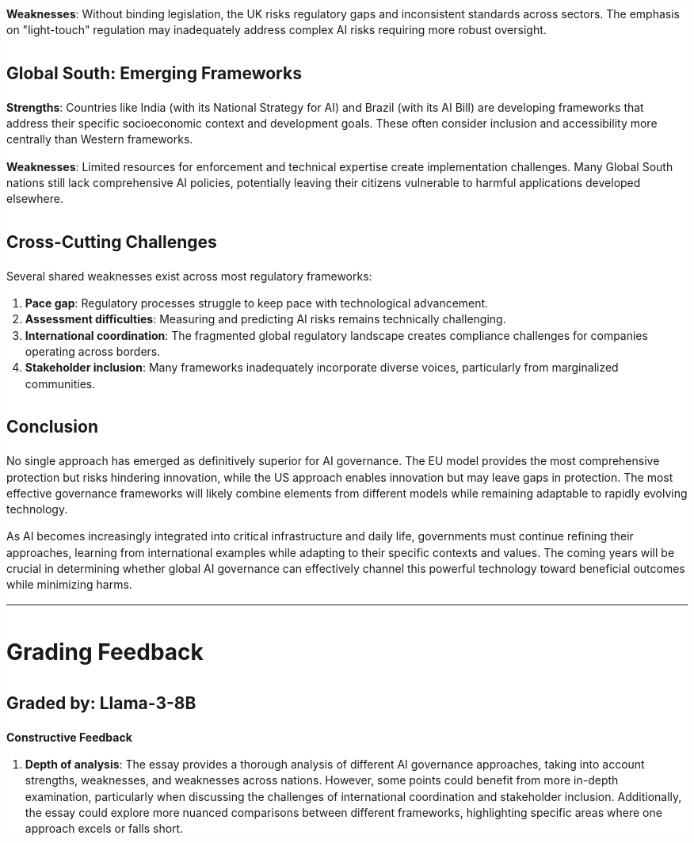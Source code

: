 **Weaknesses**: Without binding legislation, the UK risks regulatory gaps and inconsistent standards across sectors. The emphasis on "light-touch" regulation may inadequately address complex AI risks requiring more robust oversight.

## Global South: Emerging Frameworks

**Strengths**: Countries like India (with its National Strategy for AI) and Brazil (with its AI Bill) are developing frameworks that address their specific socioeconomic context and development goals. These often consider inclusion and accessibility more centrally than Western frameworks.

**Weaknesses**: Limited resources for enforcement and technical expertise create implementation challenges. Many Global South nations still lack comprehensive AI policies, potentially leaving their citizens vulnerable to harmful applications developed elsewhere.

## Cross-Cutting Challenges

Several shared weaknesses exist across most regulatory frameworks:

1. **Pace gap**: Regulatory processes struggle to keep pace with technological advancement.
2. **Assessment difficulties**: Measuring and predicting AI risks remains technically challenging.
3. **International coordination**: The fragmented global regulatory landscape creates compliance challenges for companies operating across borders.
4. **Stakeholder inclusion**: Many frameworks inadequately incorporate diverse voices, particularly from marginalized communities.

## Conclusion

No single approach has emerged as definitively superior for AI governance. The EU model provides the most comprehensive protection but risks hindering innovation, while the US approach enables innovation but may leave gaps in protection. The most effective governance frameworks will likely combine elements from different models while remaining adaptable to rapidly evolving technology.

As AI becomes increasingly integrated into critical infrastructure and daily life, governments must continue refining their approaches, learning from international examples while adapting to their specific contexts and values. The coming years will be crucial in determining whether global AI governance can effectively channel this powerful technology toward beneficial outcomes while minimizing harms.

---

# Grading Feedback

## Graded by: Llama-3-8B

**Constructive Feedback**

1. **Depth of analysis**: The essay provides a thorough analysis of different AI governance approaches, taking into account strengths, weaknesses, and weaknesses across nations. However, some points could benefit from more in-depth examination, particularly when discussing the challenges of international coordination and stakeholder inclusion. Additionally, the essay could explore more nuanced comparisons between different frameworks, highlighting specific areas where one approach excels or falls short.
